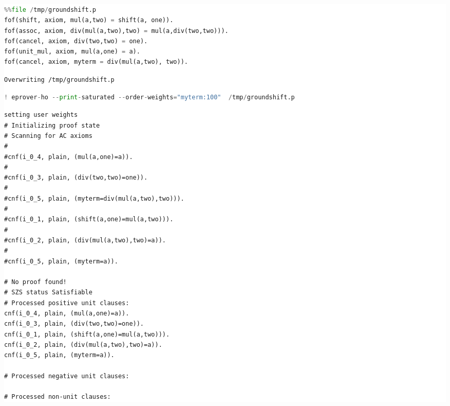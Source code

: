 ```python
%%file /tmp/groundshift.p
fof(shift, axiom, mul(a,two) = shift(a, one)).
fof(assoc, axiom, div(mul(a,two),two) = mul(a,div(two,two))).
fof(cancel, axiom, div(two,two) = one).
fof(unit_mul, axiom, mul(a,one) = a). 
fof(cancel, axiom, myterm = div(mul(a,two), two)).

```

    Overwriting /tmp/groundshift.p

```python
! eprover-ho --print-saturated --order-weights="myterm:100"  /tmp/groundshift.p
```

    setting user weights
    # Initializing proof state
    # Scanning for AC axioms
    #
    #cnf(i_0_4, plain, (mul(a,one)=a)).
    #
    #cnf(i_0_3, plain, (div(two,two)=one)).
    #
    #cnf(i_0_5, plain, (myterm=div(mul(a,two),two))).
    #
    #cnf(i_0_1, plain, (shift(a,one)=mul(a,two))).
    #
    #cnf(i_0_2, plain, (div(mul(a,two),two)=a)).
    #
    #cnf(i_0_5, plain, (myterm=a)).
    
    # No proof found!
    # SZS status Satisfiable
    # Processed positive unit clauses:
    cnf(i_0_4, plain, (mul(a,one)=a)).
    cnf(i_0_3, plain, (div(two,two)=one)).
    cnf(i_0_1, plain, (shift(a,one)=mul(a,two))).
    cnf(i_0_2, plain, (div(mul(a,two),two)=a)).
    cnf(i_0_5, plain, (myterm=a)).
    
    # Processed negative unit clauses:
    
    # Processed non-unit clauses:
    